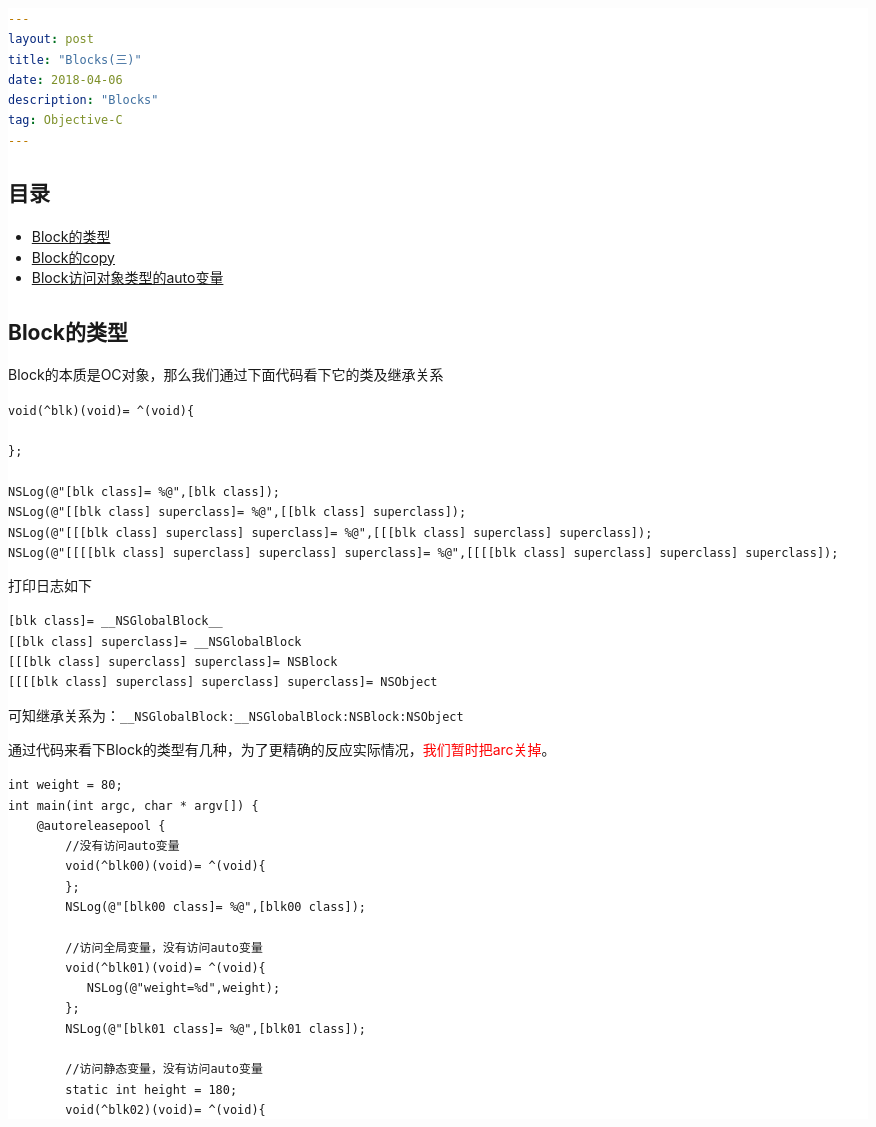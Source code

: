 ```yaml
---
layout: post
title: "Blocks(三)"
date: 2018-04-06
description: "Blocks"
tag: Objective-C
---
```







## 目录

* [Block的类型](#content1)
* [Block的copy](#content2)
* [Block访问对象类型的auto变量](#content3)







## <a id="content1"></a>Block的类型 

Block的本质是OC对象，那么我们通过下面代码看下它的类及继承关系
```objc
void(^blk)(void)= ^(void){
    
};

NSLog(@"[blk class]= %@",[blk class]);
NSLog(@"[[blk class] superclass]= %@",[[blk class] superclass]);
NSLog(@"[[[blk class] superclass] superclass]= %@",[[[blk class] superclass] superclass]);
NSLog(@"[[[[blk class] superclass] superclass] superclass]= %@",[[[[blk class] superclass] superclass] superclass]);
```
打印日志如下
```objc
[blk class]= __NSGlobalBlock__
[[blk class] superclass]= __NSGlobalBlock
[[[blk class] superclass] superclass]= NSBlock
[[[[blk class] superclass] superclass] superclass]= NSObject
```

可知继承关系为：`__NSGlobalBlock:__NSGlobalBlock:NSBlock:NSObject`

通过代码来看下Block的类型有几种，为了更精确的反应实际情况，<span style="color:red">我们暂时把arc关掉</span>。
```objc
int weight = 80;
int main(int argc, char * argv[]) {
    @autoreleasepool {
        //没有访问auto变量
        void(^blk00)(void)= ^(void){
        };
        NSLog(@"[blk00 class]= %@",[blk00 class]);
        
        //访问全局变量，没有访问auto变量
        void(^blk01)(void)= ^(void){
           NSLog(@"weight=%d",weight);
        };
        NSLog(@"[blk01 class]= %@",[blk01 class]);
        
        //访问静态变量，没有访问auto变量
        static int height = 180;
        void(^blk02)(void)= ^(void){
```